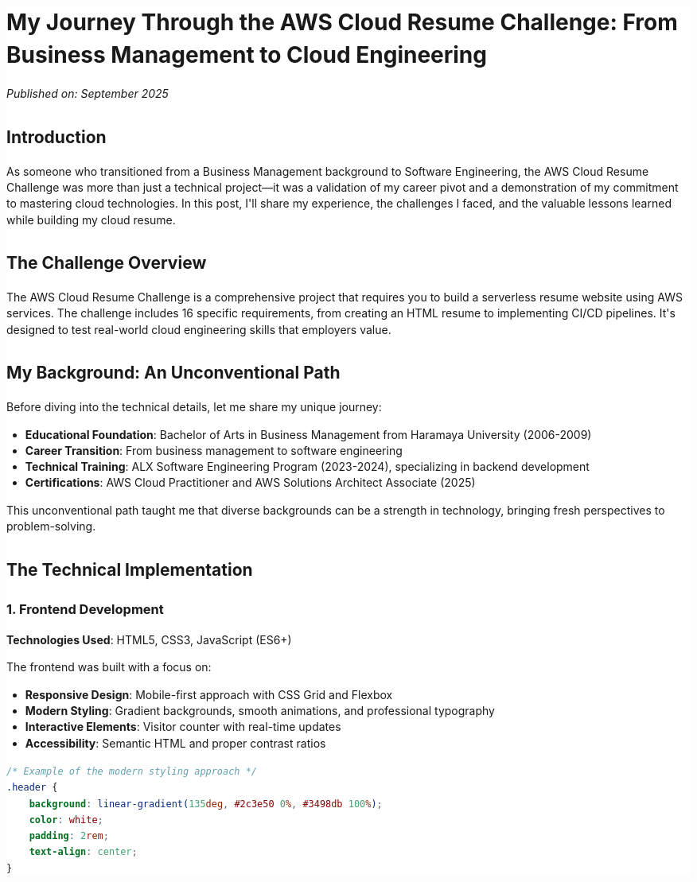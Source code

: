 # My Journey Through the AWS Cloud Resume Challenge: From Business Management to Cloud Engineering

*Published on: September 2025*

## Introduction

As someone who transitioned from a Business Management background to Software Engineering, the AWS Cloud Resume Challenge was more than just a technical project—it was a validation of my career pivot and a demonstration of my commitment to mastering cloud technologies. In this post, I'll share my experience, the challenges I faced, and the valuable lessons learned while building my cloud resume.

## The Challenge Overview

The AWS Cloud Resume Challenge is a comprehensive project that requires you to build a serverless resume website using AWS services. The challenge includes 16 specific requirements, from creating an HTML resume to implementing CI/CD pipelines. It's designed to test real-world cloud engineering skills that employers value.

## My Background: An Unconventional Path

Before diving into the technical details, let me share my unique journey:

- **Educational Foundation**: Bachelor of Arts in Business Management from Haramaya University (2006-2009)
- **Career Transition**: From business management to software engineering
- **Technical Training**: ALX Software Engineering Program (2023-2024), specializing in backend development
- **Certifications**: AWS Cloud Practitioner and AWS Solutions Architect Associate (2025)

This unconventional path taught me that diverse backgrounds can be a strength in technology, bringing fresh perspectives to problem-solving.

## The Technical Implementation

### 1. Frontend Development
**Technologies Used**: HTML5, CSS3, JavaScript (ES6+)

The frontend was built with a focus on:
- **Responsive Design**: Mobile-first approach with CSS Grid and Flexbox
- **Modern Styling**: Gradient backgrounds, smooth animations, and professional typography
- **Interactive Elements**: Visitor counter with real-time updates
- **Accessibility**: Semantic HTML and proper contrast ratios

```css
/* Example of the modern styling approach */
.header {
    background: linear-gradient(135deg, #2c3e50 0%, #3498db 100%);
    color: white;
    padding: 2rem;
    text-align: center;
}
```
